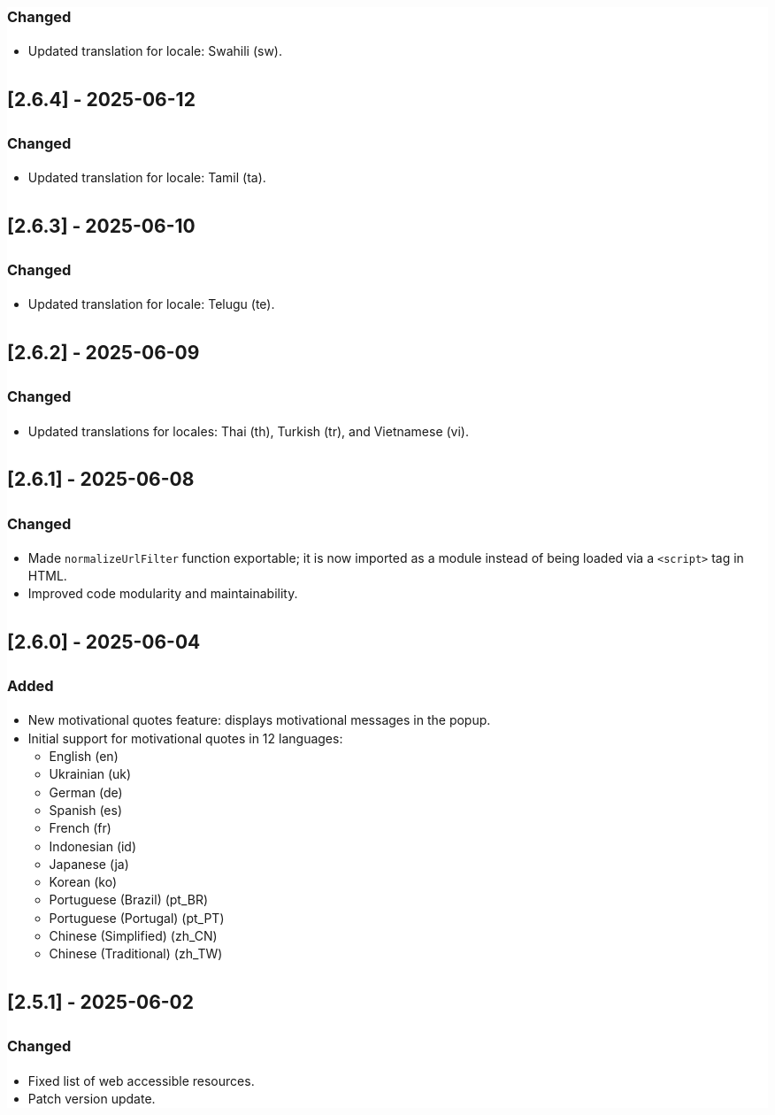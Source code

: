 ### Changed
- Updated translation for locale: Swahili (sw).

## [2.6.4] - 2025-06-12

### Changed
- Updated translation for locale: Tamil (ta).

## [2.6.3] - 2025-06-10

### Changed
- Updated translation for locale: Telugu (te).

## [2.6.2] - 2025-06-09

### Changed
- Updated translations for locales: Thai (th), Turkish (tr), and Vietnamese (vi).

## [2.6.1] - 2025-06-08

### Changed
- Made `normalizeUrlFilter` function exportable; it is now imported as a module instead of being loaded via a `<script>` tag in HTML.
- Improved code modularity and maintainability.

## [2.6.0] - 2025-06-04
### Added
- New motivational quotes feature: displays motivational messages in the popup.
- Initial support for motivational quotes in 12 languages:
  - English (en)
  - Ukrainian (uk)
  - German (de)
  - Spanish (es)
  - French (fr)
  - Indonesian (id)
  - Japanese (ja)
  - Korean (ko)
  - Portuguese (Brazil) (pt_BR)
  - Portuguese (Portugal) (pt_PT)
  - Chinese (Simplified) (zh_CN)
  - Chinese (Traditional) (zh_TW)

## [2.5.1] - 2025-06-02
### Changed
- Fixed list of web accessible resources.
- Patch version update.
